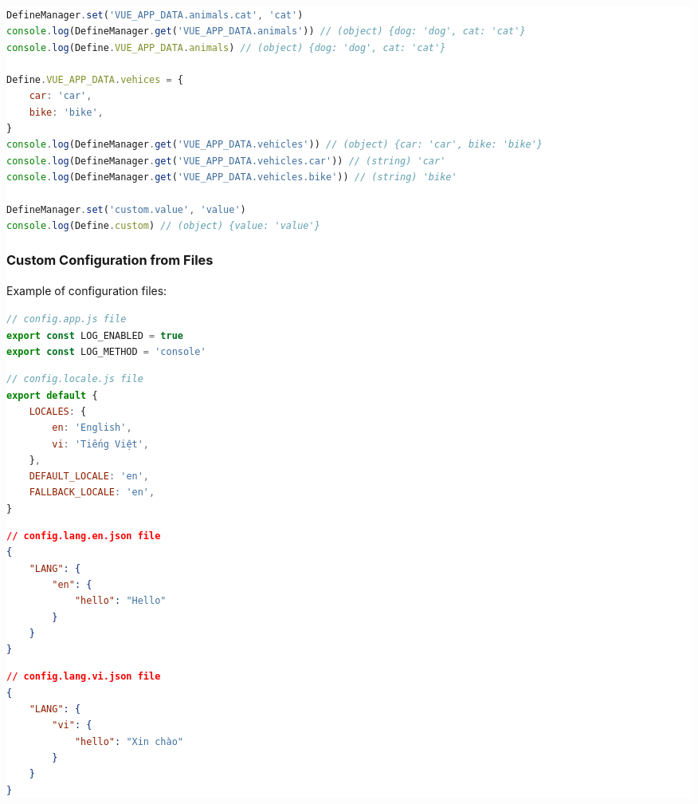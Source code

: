 ```javascript
DefineManager.set('VUE_APP_DATA.animals.cat', 'cat')
console.log(DefineManager.get('VUE_APP_DATA.animals')) // (object) {dog: 'dog', cat: 'cat'}
console.log(Define.VUE_APP_DATA.animals) // (object) {dog: 'dog', cat: 'cat'}

Define.VUE_APP_DATA.vehices = {
    car: 'car',
    bike: 'bike',
}
console.log(DefineManager.get('VUE_APP_DATA.vehicles')) // (object) {car: 'car', bike: 'bike'}
console.log(DefineManager.get('VUE_APP_DATA.vehicles.car')) // (string) 'car'
console.log(DefineManager.get('VUE_APP_DATA.vehicles.bike')) // (string) 'bike'

DefineManager.set('custom.value', 'value')
console.log(Define.custom) // (object) {value: 'value'}
```

### Custom Configuration from Files

Example of configuration files:

```javascript
// config.app.js file
export const LOG_ENABLED = true
export const LOG_METHOD = 'console'
```

```javascript
// config.locale.js file
export default {
    LOCALES: {
        en: 'English',
        vi: 'Tiếng Việt',
    },
    DEFAULT_LOCALE: 'en',
    FALLBACK_LOCALE: 'en',
}
```

```json
// config.lang.en.json file
{
    "LANG": {
        "en": {
            "hello": "Hello"
        }
    }
}
```

```json
// config.lang.vi.json file
{
    "LANG": {
        "vi": {
            "hello": "Xin chào"
        }
    }
}
```

